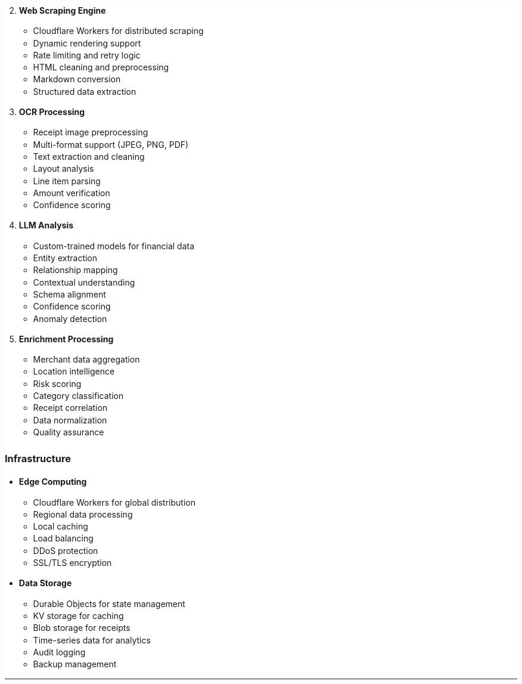 2. **Web Scraping Engine**
   - Cloudflare Workers for distributed scraping
   - Dynamic rendering support
   - Rate limiting and retry logic
   - HTML cleaning and preprocessing
   - Markdown conversion
   - Structured data extraction

3. **OCR Processing**
   - Receipt image preprocessing
   - Multi-format support (JPEG, PNG, PDF)
   - Text extraction and cleaning
   - Layout analysis
   - Line item parsing
   - Amount verification
   - Confidence scoring

4. **LLM Analysis**
   - Custom-trained models for financial data
   - Entity extraction
   - Relationship mapping
   - Contextual understanding
   - Schema alignment
   - Confidence scoring
   - Anomaly detection

5. **Enrichment Processing**
   - Merchant data aggregation
   - Location intelligence
   - Risk scoring
   - Category classification
   - Receipt correlation
   - Data normalization
   - Quality assurance

### Infrastructure
- **Edge Computing**
  - Cloudflare Workers for global distribution
  - Regional data processing
  - Local caching
  - Load balancing
  - DDoS protection
  - SSL/TLS encryption

- **Data Storage**
  - Durable Objects for state management
  - KV storage for caching
  - Blob storage for receipts
  - Time-series data for analytics
  - Audit logging
  - Backup management

---
